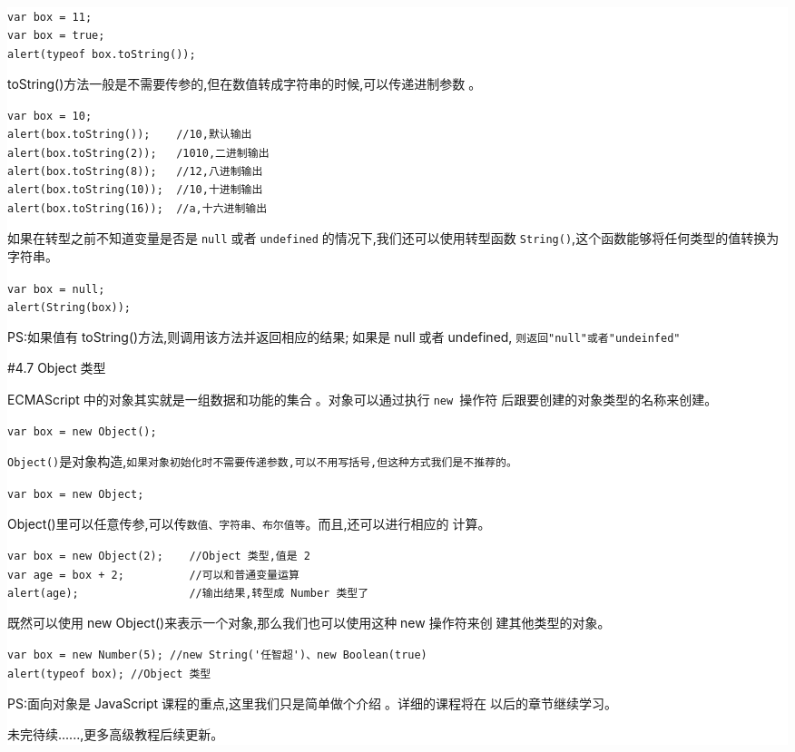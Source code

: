 ```
var box = 11;
var box = true;
alert(typeof box.toString());
```


toString()方法一般是不需要传参的,但在数值转成字符串的时候,可以传递进制参数 。 

```
var box = 10;
alert(box.toString());    //10,默认输出
alert(box.toString(2));   /1010,二进制输出 
alert(box.toString(8));   //12,八进制输出
alert(box.toString(10));  //10,十进制输出 
alert(box.toString(16));  //a,十六进制输出
```

如果在转型之前不知道变量是否是 `null` 或者 `undefined` 的情况下,我们还可以使用转型函数 `String()`,这个函数能够将任何类型的值转换为字符串。

```
var box = null; 
alert(String(box));
```
PS:如果值有 toString()方法,则调用该方法并返回相应的结果; 如果是 null 或者 undefined, `则返回"null"或者"undeinfed"`


#4.7 Object 类型

ECMAScript 中的对象其实就是一组数据和功能的集合 。对象可以通过执行 `new `操作符 后跟要创建的对象类型的名称来创建。

```
var box = new Object();
```


`Object()`是对象构造,`如果对象初始化时不需要传递参数,可以不用写括号,但这种方式我们是不推荐的。`

```
var box = new Object;
```

Object()里可以任意传参,可以传`数值、字符串、布尔值等`。而且,还可以进行相应的 计算。

```
var box = new Object(2);    //Object 类型,值是 2
var age = box + 2;          //可以和普通变量运算
alert(age);                 //输出结果,转型成 Number 类型了 
```

  
既然可以使用 new Object()来表示一个对象,那么我们也可以使用这种 new 操作符来创 建其他类型的对象。

```
var box = new Number(5); //new String('任智超')、new Boolean(true) 
alert(typeof box); //Object 类型
```
PS:面向对象是 JavaScript 课程的重点,这里我们只是简单做个介绍 。详细的课程将在 以后的章节继续学习。



未完待续......,更多高级教程后续更新。